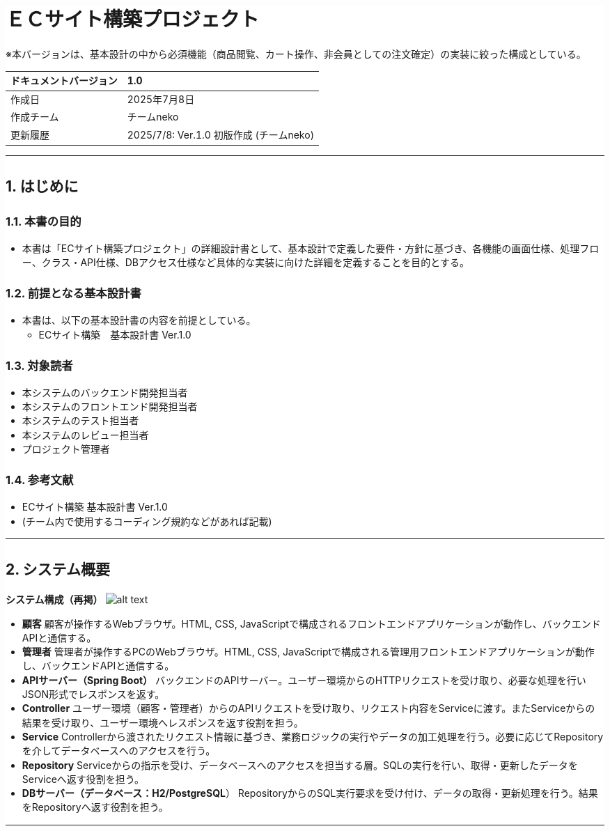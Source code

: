# ＥＣサイト構築プロジェクト

※本バージョンは、基本設計の中から必須機能（商品閲覧、カート操作、非会員としての注文確定）の実装に絞った構成としている。

| ドキュメントバージョン | 1.0                                   |
| :------------------- | :------------------------------------ |
| 作成日               | 2025年7月8日                          |
| 作成チーム           | チームneko                            |
| 更新履歴             | 2025/7/8: Ver.1.0 初版作成 (チームneko) |

---

## 1. はじめに
### 1.1. 本書の目的
 - 本書は「ECサイト構築プロジェクト」の詳細設計書として、基本設計で定義した要件・方針に基づき、各機能の画面仕様、処理フロー、クラス・API仕様、DBアクセス仕様など具体的な実装に向けた詳細を定義することを目的とする。

### 1.2. 前提となる基本設計書
 - 本書は、以下の基本設計書の内容を前提としている。
   - ECサイト構築　基本設計書 Ver.1.0

### 1.3. 対象読者
- 本システムのバックエンド開発担当者
- 本システムのフロントエンド開発担当者
- 本システムのテスト担当者
- 本システムのレビュー担当者
- プロジェクト管理者

### 1.4. 参考文献
- ECサイト構築 基本設計書 Ver.1.0
- (チーム内で使用するコーディング規約などがあれば記載)

---

## 2. システム概要
 **システム構成（再掲）**
![alt text](image-1.png)

- **顧客**
顧客が操作するWebブラウザ。HTML, CSS, JavaScriptで構成されるフロントエンドアプリケーションが動作し、バックエンドAPIと通信する。
- **管理者**
 管理者が操作するPCのWebブラウザ。HTML, CSS, JavaScriptで構成される管理用フロントエンドアプリケーションが動作し、バックエンドAPIと通信する。
- **APIサーバー（Spring Boot）**
 バックエンドのAPIサーバー。ユーザー環境からのHTTPリクエストを受け取り、必要な処理を行いJSON形式でレスポンスを返す。
- **Controller**
 ユーザー環境（顧客・管理者）からのAPIリクエストを受け取り、リクエスト内容をServiceに渡す。またServiceからの結果を受け取り、ユーザー環境へレスポンスを返す役割を担う。
- **Service**
 Controllerから渡されたリクエスト情報に基づき、業務ロジックの実行やデータの加工処理を行う。必要に応じてRepositoryを介してデータベースへのアクセスを行う。
- **Repository**
 Serviceからの指示を受け、データベースへのアクセスを担当する層。SQLの実行を行い、取得・更新したデータをServiceへ返す役割を担う。
- **DBサーバー（データベース：H2/PostgreSQL**）
 RepositoryからのSQL実行要求を受け付け、データの取得・更新処理を行う。結果をRepositoryへ返す役割を担う。

---